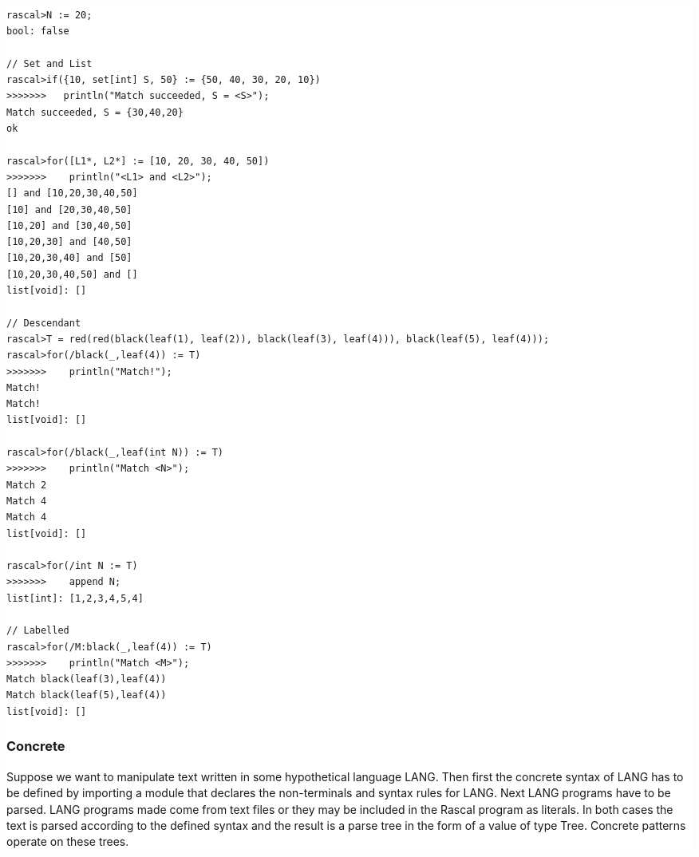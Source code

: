 ```rascal
rascal>N := 20;
bool: false

// Set and List
rascal>if({10, set[int] S, 50} := {50, 40, 30, 20, 10})
>>>>>>>   println("Match succeeded, S = <S>");
Match succeeded, S = {30,40,20}
ok

rascal>for([L1*, L2*] := [10, 20, 30, 40, 50]) 
>>>>>>>    println("<L1> and <L2>");
[] and [10,20,30,40,50]
[10] and [20,30,40,50]
[10,20] and [30,40,50]
[10,20,30] and [40,50]
[10,20,30,40] and [50]
[10,20,30,40,50] and []
list[void]: []

// Descendant
rascal>T = red(red(black(leaf(1), leaf(2)), black(leaf(3), leaf(4))), black(leaf(5), leaf(4)));
rascal>for(/black(_,leaf(4)) := T)
>>>>>>>    println("Match!");
Match!
Match!
list[void]: []

rascal>for(/black(_,leaf(int N)) := T)
>>>>>>>    println("Match <N>");
Match 2
Match 4
Match 4
list[void]: []

rascal>for(/int N := T)
>>>>>>>    append N;
list[int]: [1,2,3,4,5,4]

// Labelled
rascal>for(/M:black(_,leaf(4)) := T)
>>>>>>>    println("Match <M>");
Match black(leaf(3),leaf(4))
Match black(leaf(5),leaf(4))
list[void]: []
```



### Concrete


Suppose we want to manipulate text written in some hypothetical language LANG. Then first the concrete syntax of LANG has to be defined by importing a module that declares the non-terminals and syntax rules for LANG. Next LANG programs have to be parsed. LANG programs made come from text files or they may be included in the Rascal program as literals. In both cases the text is parsed according to the defined syntax and the result is a parse tree in the form of a value of type Tree. Concrete patterns operate on these trees. 
